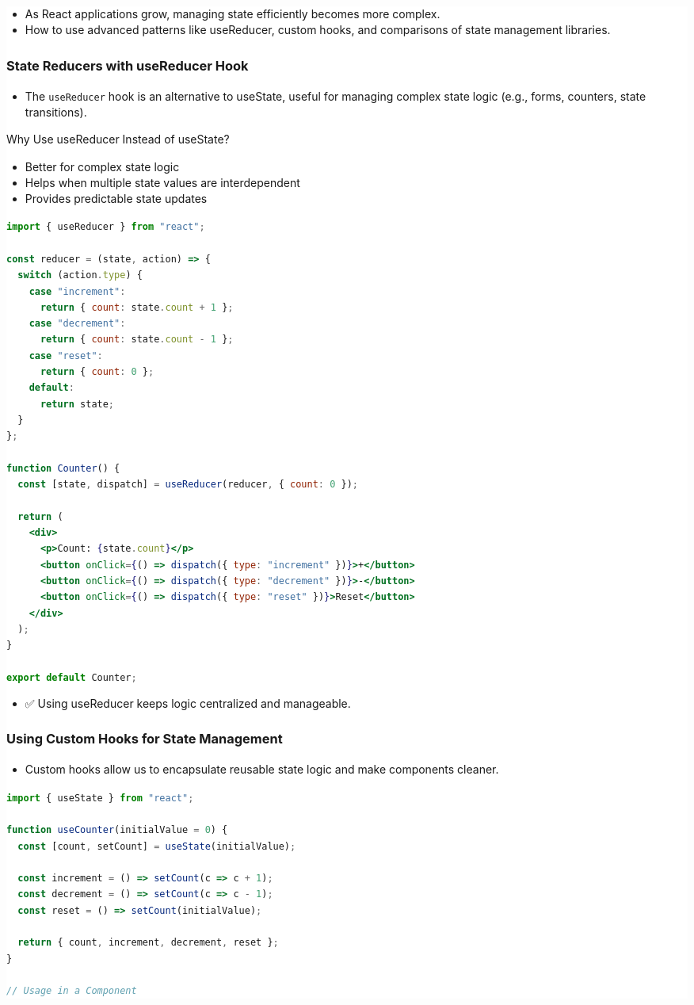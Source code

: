 - As React applications grow, managing state efficiently becomes more complex.
- How to use advanced patterns like useReducer, custom hooks, and comparisons of state management libraries.

### State Reducers with useReducer Hook

- The `useReducer` hook is an alternative to useState, useful for managing complex state logic (e.g., forms, counters, state transitions).

Why Use useReducer Instead of useState?

- Better for complex state logic
- Helps when multiple state values are interdependent
- Provides predictable state updates

```jsx
import { useReducer } from "react";

const reducer = (state, action) => {
  switch (action.type) {
    case "increment":
      return { count: state.count + 1 };
    case "decrement":
      return { count: state.count - 1 };
    case "reset":
      return { count: 0 };
    default:
      return state;
  }
};

function Counter() {
  const [state, dispatch] = useReducer(reducer, { count: 0 });

  return (
    <div>
      <p>Count: {state.count}</p>
      <button onClick={() => dispatch({ type: "increment" })}>+</button>
      <button onClick={() => dispatch({ type: "decrement" })}>-</button>
      <button onClick={() => dispatch({ type: "reset" })}>Reset</button>
    </div>
  );
}

export default Counter;
```

- ✅ Using useReducer keeps logic centralized and manageable.

### Using Custom Hooks for State Management

- Custom hooks allow us to encapsulate reusable state logic and make components cleaner.

```jsx
import { useState } from "react";

function useCounter(initialValue = 0) {
  const [count, setCount] = useState(initialValue);

  const increment = () => setCount(c => c + 1);
  const decrement = () => setCount(c => c - 1);
  const reset = () => setCount(initialValue);

  return { count, increment, decrement, reset };
}

// Usage in a Component
```